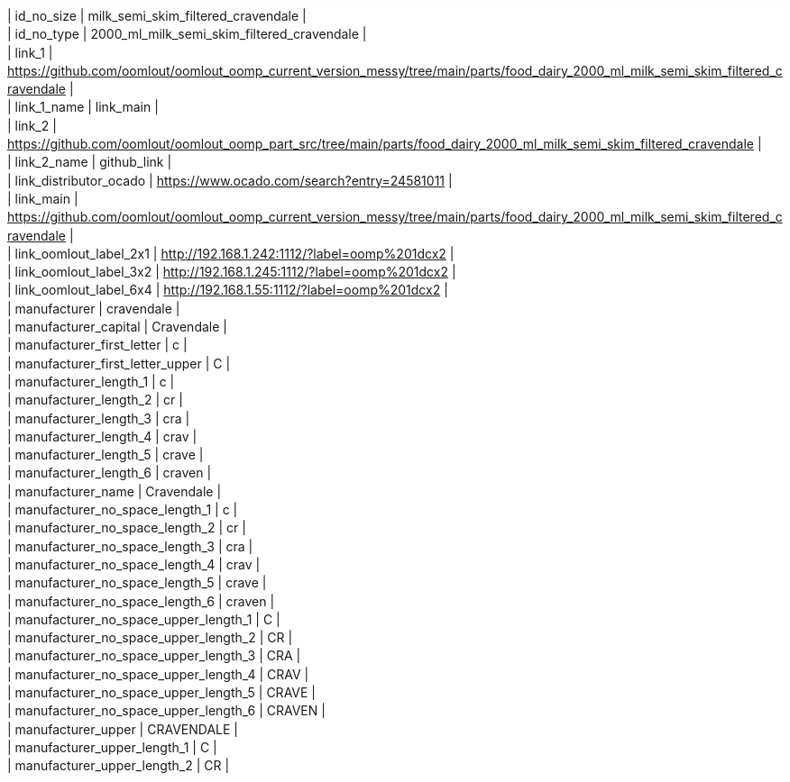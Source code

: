 | id_no_size | milk_semi_skim_filtered_cravendale |  
| id_no_type | 2000_ml_milk_semi_skim_filtered_cravendale |  
| link_1 | https://github.com/oomlout/oomlout_oomp_current_version_messy/tree/main/parts/food_dairy_2000_ml_milk_semi_skim_filtered_cravendale |  
| link_1_name | link_main |  
| link_2 | https://github.com/oomlout/oomlout_oomp_part_src/tree/main/parts/food_dairy_2000_ml_milk_semi_skim_filtered_cravendale |  
| link_2_name | github_link |  
| link_distributor_ocado | https://www.ocado.com/search?entry=24581011 |  
| link_main | https://github.com/oomlout/oomlout_oomp_current_version_messy/tree/main/parts/food_dairy_2000_ml_milk_semi_skim_filtered_cravendale |  
| link_oomlout_label_2x1 | http://192.168.1.242:1112/?label=oomp%201dcx2 |  
| link_oomlout_label_3x2 | http://192.168.1.245:1112/?label=oomp%201dcx2 |  
| link_oomlout_label_6x4 | http://192.168.1.55:1112/?label=oomp%201dcx2 |  
| manufacturer | cravendale |  
| manufacturer_capital | Cravendale |  
| manufacturer_first_letter | c |  
| manufacturer_first_letter_upper | C |  
| manufacturer_length_1 | c |  
| manufacturer_length_2 | cr |  
| manufacturer_length_3 | cra |  
| manufacturer_length_4 | crav |  
| manufacturer_length_5 | crave |  
| manufacturer_length_6 | craven |  
| manufacturer_name | Cravendale |  
| manufacturer_no_space_length_1 | c |  
| manufacturer_no_space_length_2 | cr |  
| manufacturer_no_space_length_3 | cra |  
| manufacturer_no_space_length_4 | crav |  
| manufacturer_no_space_length_5 | crave |  
| manufacturer_no_space_length_6 | craven |  
| manufacturer_no_space_upper_length_1 | C |  
| manufacturer_no_space_upper_length_2 | CR |  
| manufacturer_no_space_upper_length_3 | CRA |  
| manufacturer_no_space_upper_length_4 | CRAV |  
| manufacturer_no_space_upper_length_5 | CRAVE |  
| manufacturer_no_space_upper_length_6 | CRAVEN |  
| manufacturer_upper | CRAVENDALE |  
| manufacturer_upper_length_1 | C |  
| manufacturer_upper_length_2 | CR |  